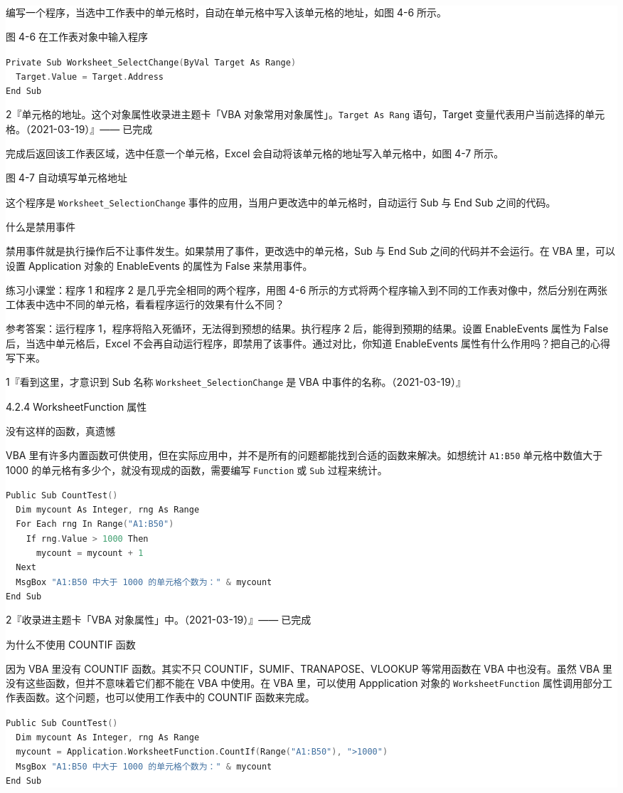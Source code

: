 编写一个程序，当选中工作表中的单元格时，自动在单元格中写入该单元格的地址，如图 4-6 所示。

图 4-6 在工作表对象中输入程序

```c
Private Sub Worksheet_SelectChange(ByVal Target As Range)
  Target.Value = Target.Address
End Sub
```

2『单元格的地址。这个对象属性收录进主题卡「VBA 对象常用对象属性」。`Target As Rang` 语句，Target 变量代表用户当前选择的单元格。（2021-03-19）』—— 已完成

完成后返回该工作表区域，选中任意一个单元格，Excel 会自动将该单元格的地址写入单元格中，如图 4-7 所示。

图 4-7 自动填写单元格地址 

这个程序是 `Worksheet_SelectionChange` 事件的应用，当用户更改选中的单元格时，自动运行 Sub 与 End Sub 之间的代码。

什么是禁用事件 

禁用事件就是执行操作后不让事件发生。如果禁用了事件，更改选中的单元格，Sub 与 End Sub 之间的代码并不会运行。在 VBA 里，可以设置 Application 对象的 EnableEvents 的属性为 False 来禁用事件。

练习小课堂：程序 1 和程序 2 是几乎完全相同的两个程序，用图 4-6 所示的方式将两个程序输入到不同的工作表对像中，然后分别在两张工体表中选中不同的单元格，看看程序运行的效果有什么不同？ 

参考答案：运行程序 1，程序将陷入死循环，无法得到预想的结果。执行程序 2 后，能得到预期的结果。设置 EnableEvents 属性为 False 后，当选中单元格后，Excel 不会再自动运行程序，即禁用了该事件。通过对比，你知道 EnableEvents 属性有什么作用吗？把自己的心得写下来。

1『看到这里，才意识到 Sub 名称 `Worksheet_SelectionChange` 是 VBA 中事件的名称。（2021-03-19）』

4.2.4 WorksheetFunction 属性

没有这样的函数，真遗憾 

VBA 里有许多内置函数可供使用，但在实际应用中，并不是所有的问题都能找到合适的函数来解决。如想统计 `A1:B50` 单元格中数值大于 1000 的单元格有多少个，就没有现成的函数，需要编写 `Function` 或 `Sub` 过程来统计。

```c
Public Sub CountTest()
  Dim mycount As Integer, rng As Range
  For Each rng In Range("A1:B50")
    If rng.Value > 1000 Then 
      mycount = mycount + 1
  Next
  MsgBox "A1:B50 中大于 1000 的单元格个数为：" & mycount
End Sub
```

2『收录进主题卡「VBA 对象属性」中。（2021-03-19）』—— 已完成

为什么不使用 COUNTIF 函数 

因为 VBA 里没有 COUNTIF 函数。其实不只 COUNTIF，SUMIF、TRANAPOSE、VLOOKUP 等常用函数在 VBA 中也没有。虽然 VBA 里没有这些函数，但并不意味着它们都不能在 VBA 中使用。在 VBA 里，可以使用 Appplication 对象的 `WorksheetFunction` 属性调用部分工作表函数。这个问题，也可以使用工作表中的 COUNTIF 函数来完成。

```c
Public Sub CountTest()
  Dim mycount As Integer, rng As Range
  mycount = Application.WorksheetFunction.CountIf(Range("A1:B50"), ">1000")
  MsgBox "A1:B50 中大于 1000 的单元格个数为：" & mycount
End Sub
```
